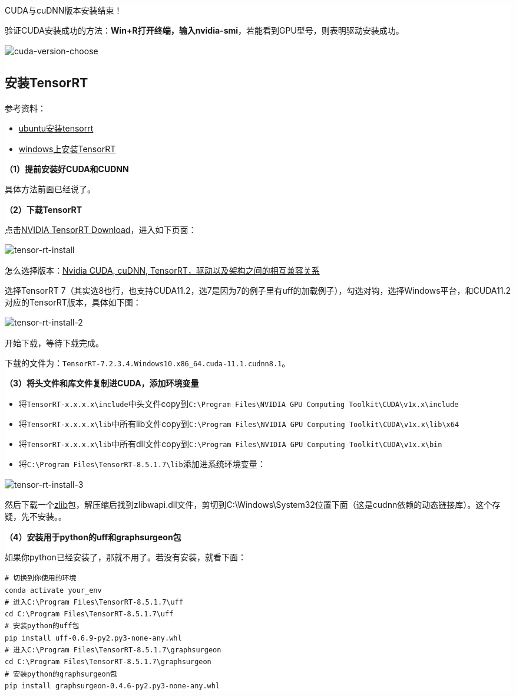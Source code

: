 CUDA与cuDNN版本安装结束！

验证CUDA安装成功的方法：**Win+R打开终端，输入nvidia-smi**，若能看到GPU型号，则表明驱动安装成功。 

![cuda-version-choose](pic/cuda-version-choose.png)

## 安装TensorRT

参考资料：

* [ubuntu安装tensorrt](https://blog.csdn.net/skyli114/article/details/123623858)

* [windows上安装TensorRT](https://www.ngui.cc/51cto/show-600656.html)

**（1）提前安装好CUDA和CUDNN**

具体方法前面已经说了。

**（2）下载TensorRT**

点击[NVIDIA TensorRT Download](https://developer.nvidia.com/nvidia-tensorrt-download)，进入如下页面：

![tensor-rt-install](pic/tensor-rt-install.png)

怎么选择版本：[Nvidia CUDA, cuDNN, TensorRT，驱动以及架构之间的相互兼容关系](https://zhuanlan.zhihu.com/p/438939299)

选择TensorRT 7（其实选8也行，也支持CUDA11.2，选7是因为7的例子里有uff的加载例子），勾选对钩，选择Windows平台，和CUDA11.2对应的TensorRT版本，具体如下图：

![tensor-rt-install-2](pic/tensor-rt-install-2.png)

开始下载，等待下载完成。

下载的文件为：`TensorRT-7.2.3.4.Windows10.x86_64.cuda-11.1.cudnn8.1`。

**（3）将头文件和库文件复制进CUDA，添加环境变量**

* 将`TensorRT-x.x.x.x\include`中头文件copy到`C:\Program Files\NVIDIA GPU Computing Toolkit\CUDA\v1x.x\include`

* 将`TensorRT-x.x.x.x\lib`中所有lib文件copy到`C:\Program Files\NVIDIA GPU Computing Toolkit\CUDA\v1x.x\lib\x64`

* 将`TensorRT-x.x.x.x\lib`中所有dll文件copy到`C:\Program Files\NVIDIA GPU Computing Toolkit\CUDA\v1x.x\bin`

* 将`C:\Program Files\TensorRT-8.5.1.7\lib`添加进系统环境变量：

![tensor-rt-install-3](pic/tensor-rt-install-3.png)

然后下载一个[zlib](http://www.winimage.com/zLibDll/zlib123dllx64.zip)包，解压缩后找到zlibwapi.dll文件，剪切到C:\Windows\System32位置下面（这是cudnn依赖的动态链接库）。这个存疑，先不安装。。

**（4）安装用于python的uff和graphsurgeon包**

如果你python已经安装了，那就不用了。若没有安装，就看下面：

```shell
# 切换到你使用的环境
conda activate your_env
# 进入C:\Program Files\TensorRT-8.5.1.7\uff
cd C:\Program Files\TensorRT-8.5.1.7\uff
# 安装python的uff包
pip install uff-0.6.9-py2.py3-none-any.whl
# 进入C:\Program Files\TensorRT-8.5.1.7\graphsurgeon
cd C:\Program Files\TensorRT-8.5.1.7\graphsurgeon
# 安装python的graphsurgeon包
pip install graphsurgeon-0.4.6-py2.py3-none-any.whl
```
